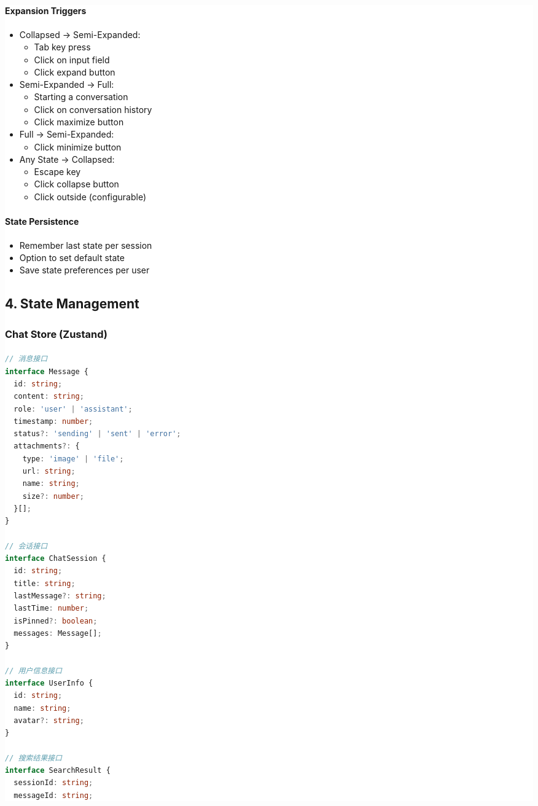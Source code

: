 #### Expansion Triggers

- Collapsed → Semi-Expanded:
  - Tab key press
  - Click on input field
  - Click expand button
- Semi-Expanded → Full:
  - Starting a conversation
  - Click on conversation history
  - Click maximize button
- Full → Semi-Expanded:
  - Click minimize button
- Any State → Collapsed:
  - Escape key
  - Click collapse button
  - Click outside (configurable)

#### State Persistence

- Remember last state per session
- Option to set default state
- Save state preferences per user

## 4. State Management

### Chat Store (Zustand)

```typescript
// 消息接口
interface Message {
  id: string;
  content: string;
  role: 'user' | 'assistant';
  timestamp: number;
  status?: 'sending' | 'sent' | 'error';
  attachments?: {
    type: 'image' | 'file';
    url: string;
    name: string;
    size?: number;
  }[];
}

// 会话接口
interface ChatSession {
  id: string;
  title: string;
  lastMessage?: string;
  lastTime: number;
  isPinned?: boolean;
  messages: Message[];
}

// 用户信息接口
interface UserInfo {
  id: string;
  name: string;
  avatar?: string;
}

// 搜索结果接口
interface SearchResult {
  sessionId: string;
  messageId: string;
```